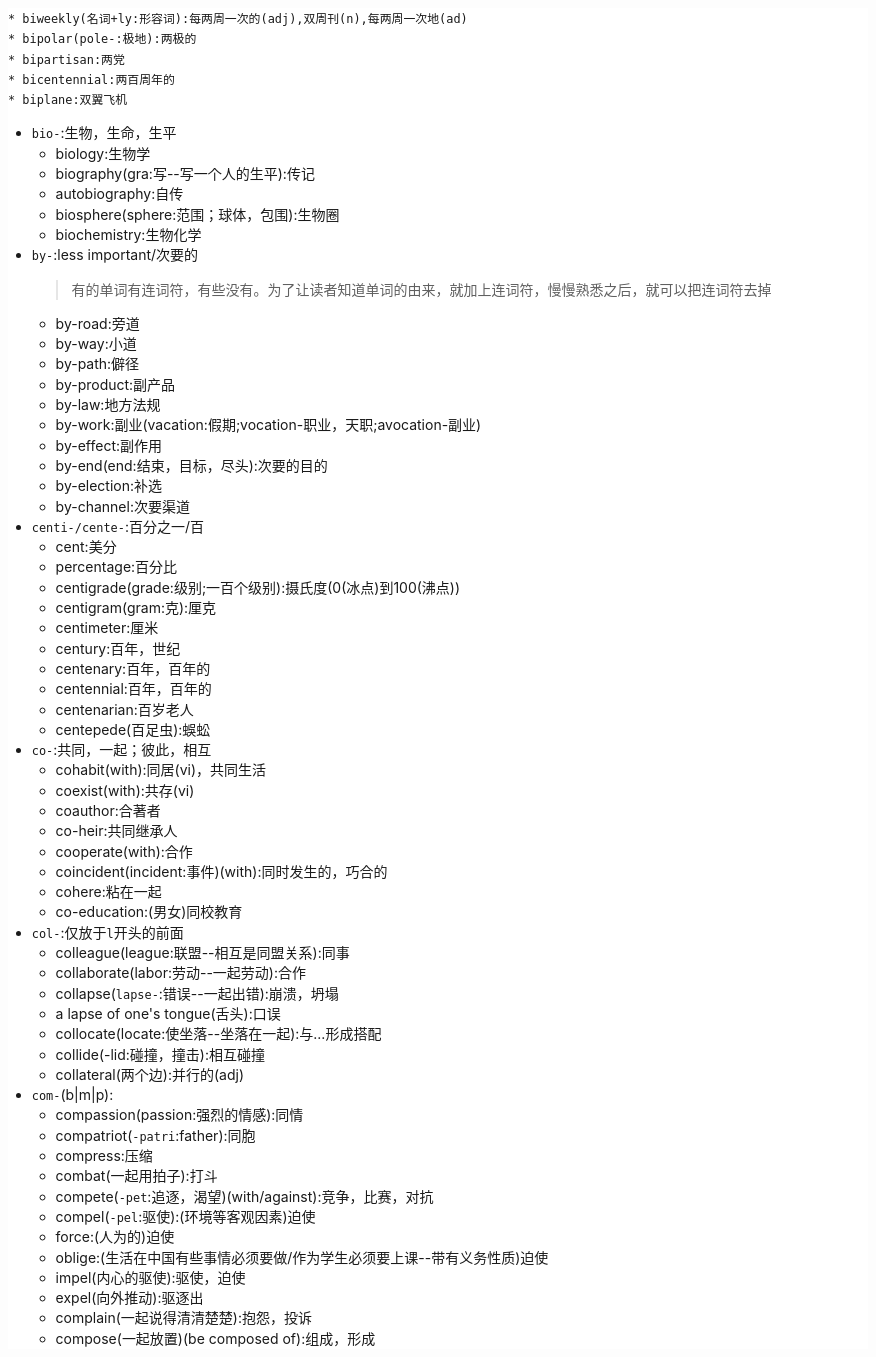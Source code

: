     * biweekly(名词+ly:形容词):每两周一次的(adj),双周刊(n),每两周一次地(ad)
    * bipolar(pole-:极地):两极的
    * bipartisan:两党
    * bicentennial:两百周年的
    * biplane:双翼飞机
* `bio-`:生物，生命，生平
    * biology:生物学
    * biography(gra:写--写一个人的生平):传记
    * autobiography:自传
    * biosphere(sphere:范围；球体，包围):生物圈
    * biochemistry:生物化学
* `by-`:less important/次要的
    > 有的单词有连词符，有些没有。为了让读者知道单词的由来，就加上连词符，慢慢熟悉之后，就可以把连词符去掉
    * by-road:旁道
    * by-way:小道
    * by-path:僻径
    * by-product:副产品
    * by-law:地方法规
    * by-work:副业(vacation:假期;vocation-职业，天职;avocation-副业)
    * by-effect:副作用
    * by-end(end:结束，目标，尽头):次要的目的
    * by-election:补选
    * by-channel:次要渠道
* `centi-/cente-`:百分之一/百
    * cent:美分
    * percentage:百分比
    * centigrade(grade:级别;一百个级别):摄氏度(0(冰点)到100(沸点))
    * centigram(gram:克):厘克
    * centimeter:厘米
    * century:百年，世纪
    * centenary:百年，百年的
    * centennial:百年，百年的
    * centenarian:百岁老人
    * centepede(百足虫):蜈蚣
* `co-`:共同，一起；彼此，相互
    * cohabit(with):同居(vi)，共同生活
    * coexist(with):共存(vi)
    * coauthor:合著者
    * co-heir:共同继承人
    * cooperate(with):合作
    * coincident(incident:事件)(with):同时发生的，巧合的
    * cohere:粘在一起
    * co-education:(男女)同校教育
* `col-`:仅放于`l`开头的前面
    * colleague(league:联盟--相互是同盟关系):同事
    * collaborate(labor:劳动--一起劳动):合作
    * collapse(`lapse-`:错误--一起出错):崩溃，坍塌
    * a lapse of one's tongue(舌头):口误
    * collocate(locate:使坐落--坐落在一起):与...形成搭配
    * collide(-lid:碰撞，撞击):相互碰撞
    * collateral(两个边):并行的(adj)
* `com-`(b|m|p):
    * compassion(passion:强烈的情感):同情
    * compatriot(`-patri`:father):同胞
    * compress:压缩
    * combat(一起用拍子):打斗
    * compete(`-pet`:追逐，渴望)(with/against):竞争，比赛，对抗
    * compel(`-pel`:驱使):(环境等客观因素)迫使
    * force:(人为的)迫使
    * oblige:(生活在中国有些事情必须要做/作为学生必须要上课--带有义务性质)迫使
    * impel(内心的驱使):驱使，迫使
    * expel(向外推动):驱逐出
    * complain(一起说得清清楚楚):抱怨，投诉
    * compose(一起放置)(be composed of):组成，形成